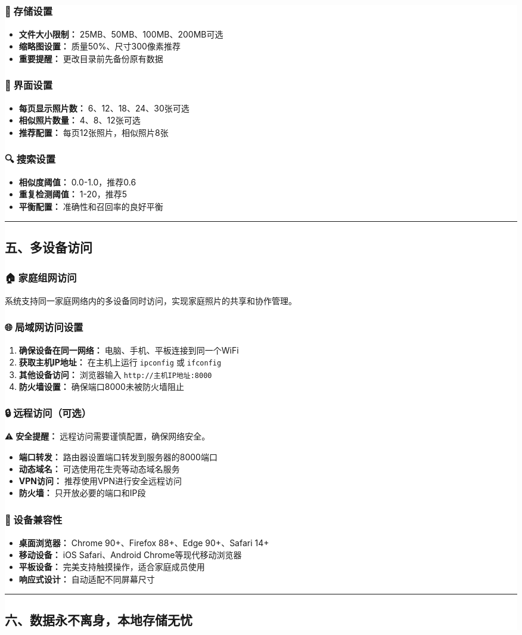 ### 💾 存储设置

- **文件大小限制：** 25MB、50MB、100MB、200MB可选
- **缩略图设置：** 质量50%、尺寸300像素推荐
- **重要提醒：** 更改目录前先备份原有数据

### 🎨 界面设置

- **每页显示照片数：** 6、12、18、24、30张可选
- **相似照片数量：** 4、8、12张可选
- **推荐配置：** 每页12张照片，相似照片8张

### 🔍 搜索设置

- **相似度阈值：** 0.0-1.0，推荐0.6
- **重复检测阈值：** 1-20，推荐5
- **平衡配置：** 准确性和召回率的良好平衡

---

## 五、多设备访问

### 🏠 家庭组网访问

系统支持同一家庭网络内的多设备同时访问，实现家庭照片的共享和协作管理。

### 🌐 局域网访问设置

1. **确保设备在同一网络：** 电脑、手机、平板连接到同一个WiFi
2. **获取主机IP地址：** 在主机上运行 `ipconfig` 或 `ifconfig`
3. **其他设备访问：** 浏览器输入 `http://主机IP地址:8000`
4. **防火墙设置：** 确保端口8000未被防火墙阻止

### 🔒 远程访问（可选）


⚠️ **安全提醒：** 远程访问需要谨慎配置，确保网络安全。

- **端口转发：** 路由器设置端口转发到服务器的8000端口
- **动态域名：** 可选使用花生壳等动态域名服务
- **VPN访问：** 推荐使用VPN进行安全远程访问
- **防火墙：** 只开放必要的端口和IP段

### 📱 设备兼容性

- **桌面浏览器：** Chrome 90+、Firefox 88+、Edge 90+、Safari 14+
- **移动设备：** iOS Safari、Android Chrome等现代移动浏览器
- **平板设备：** 完美支持触摸操作，适合家庭成员使用
- **响应式设计：** 自动适配不同屏幕尺寸

---

## 六、数据永不离身，本地存储无忧

